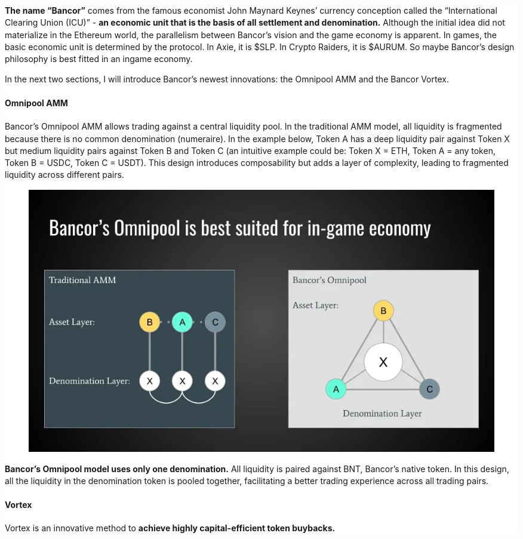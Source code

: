 **The name “Bancor”** comes from the famous economist John Maynard Keynes’ currency conception called the “International Clearing Union (ICU)” - **an economic unit that is the basis of all settlement and denomination.** Although the initial idea did not materialize in the Ethereum world, the parallelism between Bancor’s vision and the game economy is apparent. In games, the basic economic unit is determined by the protocol. In Axie, it is $SLP. In Crypto Raiders, it is $AURUM. So maybe Bancor’s design philosophy is best fitted in an ingame economy.

In the next two sections, I will introduce Bancor’s newest innovations: the Omnipool AMM and the Bancor Vortex.

#### Omnipool AMM

Bancor’s Omnipool AMM allows trading against a central liquidity pool. In the traditional AMM model, all liquidity is fragmented because there is no common denomination (numeraire). In the example below, Token A has a deep liquidity pair against Token X but medium liquidity pairs against Token B and Token C (an intuitive example could be: Token X = ETH, Token A = any token, Token B = USDC, Token C = USDT). This design introduces composability but adds a layer of complexity, leading to fragmented liquidity across different pairs.&#x20;

<figure><img src="../../.gitbook/assets/image (49).png" alt=""><figcaption></figcaption></figure>

**Bancor’s Omnipool model uses only one denomination.** All liquidity is paired against BNT, Bancor’s native token. In this design, all the liquidity in the denomination token is pooled together, facilitating a better trading experience across all trading pairs.

#### Vortex

Vortex is an innovative method to **achieve highly capital-efficient token buybacks.**
